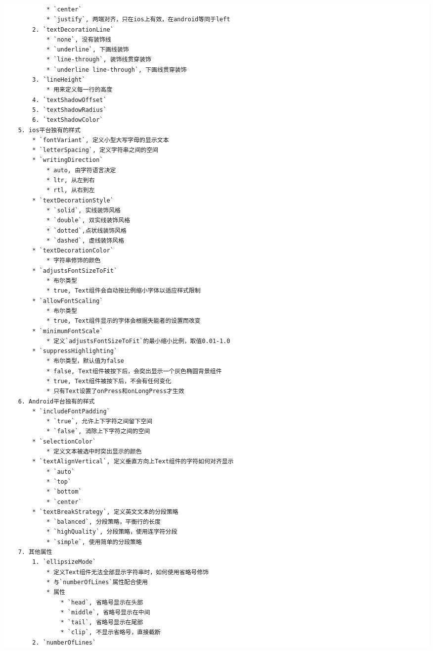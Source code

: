                 * `center`
                * `justify`, 两端对齐，只在ios上有效，在android等同于left
            2. `textDecorationLine`
                * `none`, 没有装饰线
                * `underline`, 下画线装饰
                * `line-through`, 装饰线贯穿装饰
                * `underline line-through`, 下画线贯穿装饰
            3. `lineHeight`
                * 用来定义每一行的高度
            4. `textShadowOffset`
            5. `textShadowRadius`
            6. `textShadowColor`
        5. ios平台独有的样式
            * `fontVariant`, 定义小型大写字母的显示文本
            * `letterSpacing`, 定义字符串之间的空间
            * `writingDirection`
                * auto, 由字符语言决定
                * ltr, 从左到右
                * rtl, 从右到左
            * `textDecorationStyle`
                * `solid`, 实线装饰风格
                * `double`, 双实线装饰风格
                * `dotted`,点状线装饰风格
                * `dashed`, 虚线装饰风格
            * `textDecorationColor`
                * 字符串修饰的颜色
            * `adjustsFontSizeToFit`
                * 布尔类型
                * true, Text组件会自动按比例缩小字体以适应样式限制
            * `allowFontScaling`
                * 布尔类型
                * true, Text组件显示的字体会根据失能者的设置而改变
            * `minimumFontScale`
                * 定义`adjustsFontSizeToFit`的最小缩小比例，取值0.01-1.0
            * `suppressHighlighting`
                * 布尔类型，默认值为false
                * false, Text组件被按下后，会突出显示一个灰色椭圆背景组件
                * true, Text组件被按下后，不会有任何变化
                * 只有Text设置了onPress和onLongPress才生效 
        6. Android平台独有的样式
            * `includeFontPadding`
                * `true`, 允许上下字符之间留下空间
                * `false`, 消除上下字符之间的空间
            * `selectionColor`
                * 定义文本被选中时突出显示的颜色
            * `textAlignVertical`, 定义垂直方向上Text组件的字符如何对齐显示
                * `auto`
                * `top`
                * `bottom`
                * `center`
            * `textBreakStrategy`, 定义英文文本的分段策略
                * `balanced`, 分段策略，平衡行的长度
                * `highQuality`, 分段策略，使用连字符分段
                * `simple`, 使用简单的分段策略  
        7. 其他属性
            1. `ellipsizeMode`
                * 定义Text组件无法全部显示字符串时，如何使用省略号修饰
                * 与`numberOfLines`属性配合使用
                * 属性
                    * `head`, 省略号显示在头部
                    * `middle`, 省略号显示在中间
                    * `tail`, 省略号显示在尾部
                    * `clip`, 不显示省略号，直接截断 
            2. `numberOfLines`